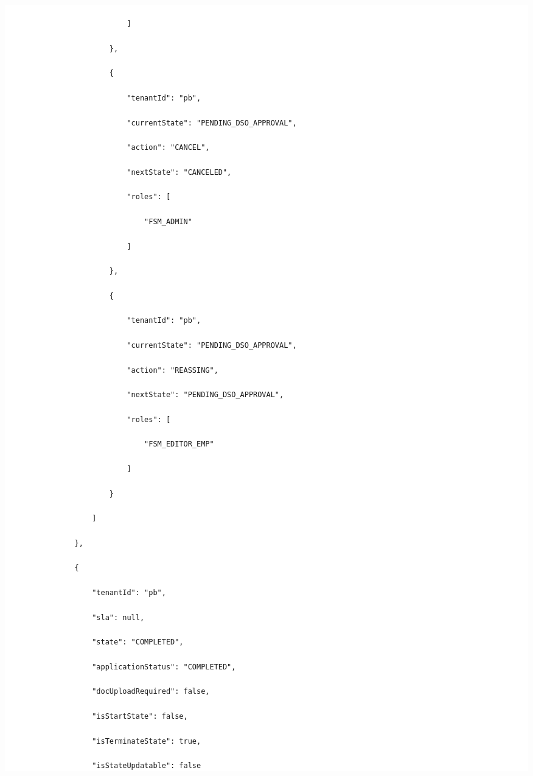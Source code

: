 ```

                            ]

                        },

                        {

                            "tenantId": "pb",

                            "currentState": "PENDING_DSO_APPROVAL",

                            "action": "CANCEL",

                            "nextState": "CANCELED",

                            "roles": [

                                "FSM_ADMIN"

                            ]

                        },

                        {

                            "tenantId": "pb",

                            "currentState": "PENDING_DSO_APPROVAL",

                            "action": "REASSING",

                            "nextState": "PENDING_DSO_APPROVAL",

                            "roles": [

                                "FSM_EDITOR_EMP"

                            ]

                        }

                    ]

                },

                {

                    "tenantId": "pb",

                    "sla": null,

                    "state": "COMPLETED",

                    "applicationStatus": "COMPLETED",

                    "docUploadRequired": false,

                    "isStartState": false,

                    "isTerminateState": true,

                    "isStateUpdatable": false

```